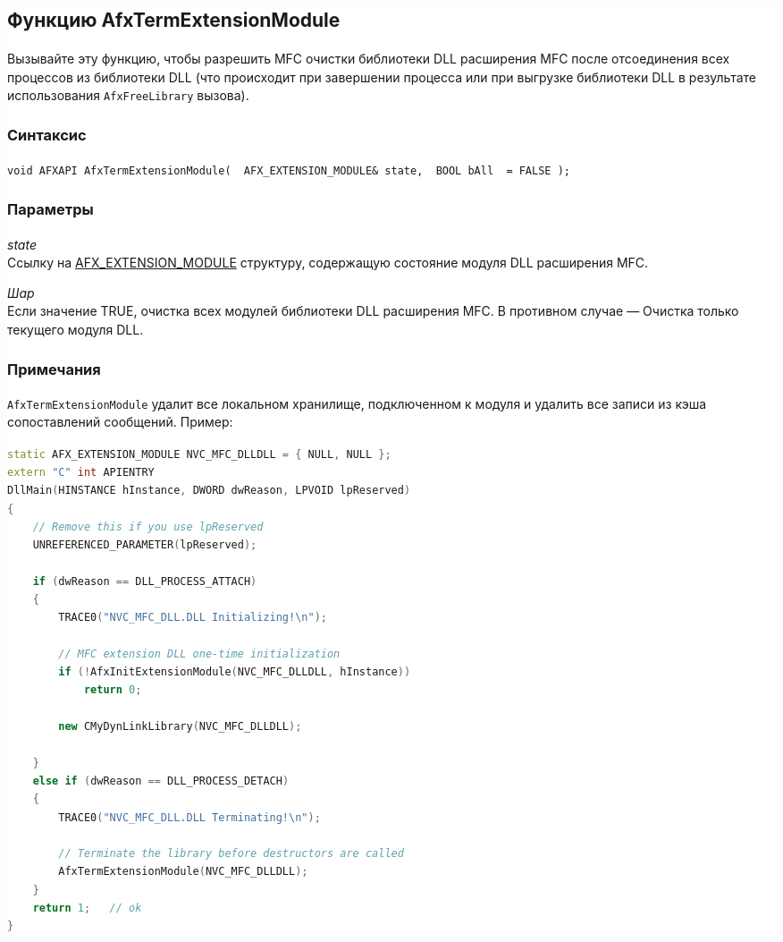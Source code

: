 ## <a name="afxtermextensionmodule"></a>  Функцию AfxTermExtensionModule

Вызывайте эту функцию, чтобы разрешить MFC очистки библиотеки DLL расширения MFC после отсоединения всех процессов из библиотеки DLL (что происходит при завершении процесса или при выгрузке библиотеки DLL в результате использования `AfxFreeLibrary` вызова).

### <a name="syntax"></a>Синтаксис

```
void AFXAPI AfxTermExtensionModule(  AFX_EXTENSION_MODULE& state,  BOOL bAll  = FALSE );
```

### <a name="parameters"></a>Параметры

*state*<br/>
Ссылку на [AFX_EXTENSION_MODULE](afx-extension-module-structure.md) структуру, содержащую состояние модуля DLL расширения MFC.

*Шар*<br/>
Если значение TRUE, очистка всех модулей библиотеки DLL расширения MFC. В противном случае — Очистка только текущего модуля DLL.

### <a name="remarks"></a>Примечания

`AfxTermExtensionModule` удалит все локальном хранилище, подключенном к модуля и удалить все записи из кэша сопоставлений сообщений. Пример:

```cpp
static AFX_EXTENSION_MODULE NVC_MFC_DLLDLL = { NULL, NULL };
extern "C" int APIENTRY
DllMain(HINSTANCE hInstance, DWORD dwReason, LPVOID lpReserved)
{
    // Remove this if you use lpReserved
    UNREFERENCED_PARAMETER(lpReserved);

    if (dwReason == DLL_PROCESS_ATTACH)
    {
        TRACE0("NVC_MFC_DLL.DLL Initializing!\n");

        // MFC extension DLL one-time initialization
        if (!AfxInitExtensionModule(NVC_MFC_DLLDLL, hInstance))
            return 0;

        new CMyDynLinkLibrary(NVC_MFC_DLLDLL);

    }
    else if (dwReason == DLL_PROCESS_DETACH)
    {
        TRACE0("NVC_MFC_DLL.DLL Terminating!\n");

        // Terminate the library before destructors are called
        AfxTermExtensionModule(NVC_MFC_DLLDLL);
    }
    return 1;   // ok
}
```
